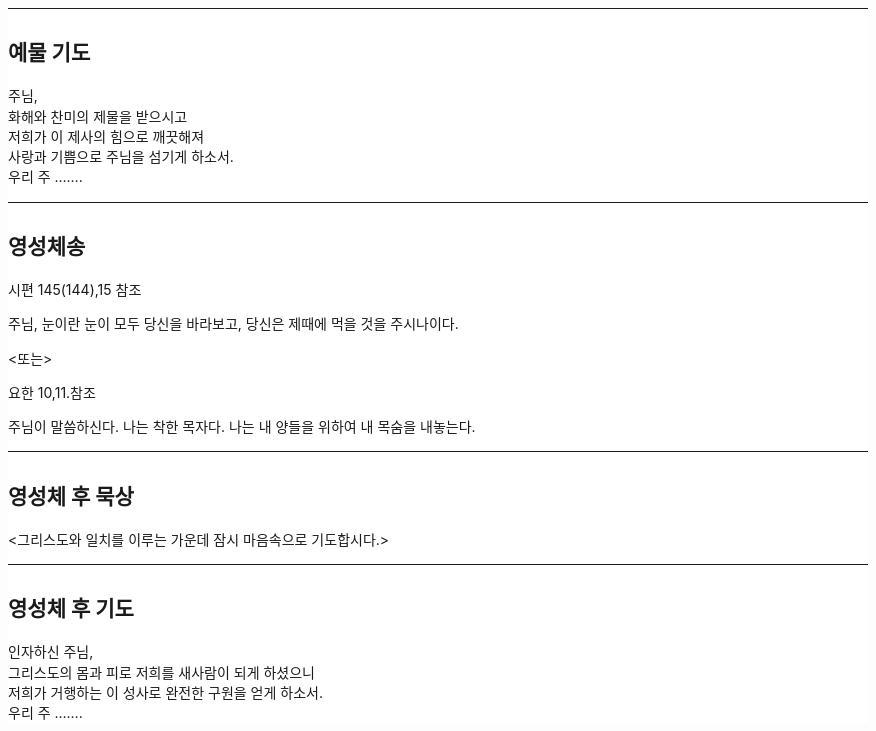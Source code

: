 

---

## 예물 기도

주님,  
화해와 찬미의 제물을 받으시고  
저희가 이 제사의 힘으로 깨끗해져  
사랑과 기쁨으로 주님을 섬기게 하소서.  
우리 주 …….  
  


---

## 영성체송

시편 145(144),15 참조

주님, 눈이란 눈이 모두 당신을 바라보고, 당신은 제때에 먹을 것을 주시나이다.  
  
<또는>  
  
요한 10,11.참조  
  
주님이 말씀하신다. 나는 착한 목자다. 나는 내 양들을 위하여 내 목숨을 내놓는다.  


---

## 영성체 후 묵상

<그리스도와 일치를 이루는 가운데 잠시 마음속으로 기도합시다.>  


---

## 영성체 후 기도

인자하신 주님,  
그리스도의 몸과 피로 저희를 새사람이 되게 하셨으니  
저희가 거행하는 이 성사로 완전한 구원을 얻게 하소서.  
우리 주 …….